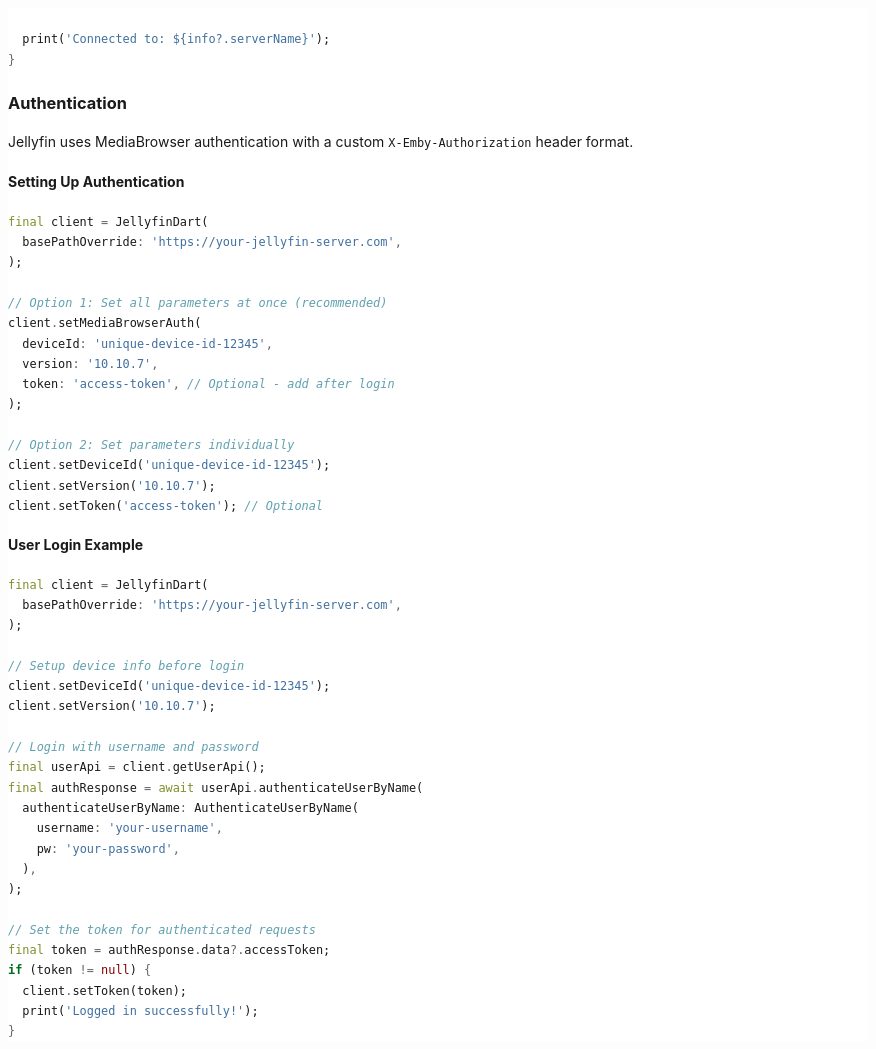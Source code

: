 ```dart

  print('Connected to: ${info?.serverName}');
}
```

### Authentication

Jellyfin uses MediaBrowser authentication with a custom `X-Emby-Authorization` header format.

#### Setting Up Authentication

```dart
final client = JellyfinDart(
  basePathOverride: 'https://your-jellyfin-server.com',
);

// Option 1: Set all parameters at once (recommended)
client.setMediaBrowserAuth(
  deviceId: 'unique-device-id-12345',
  version: '10.10.7',
  token: 'access-token', // Optional - add after login
);

// Option 2: Set parameters individually
client.setDeviceId('unique-device-id-12345');
client.setVersion('10.10.7');
client.setToken('access-token'); // Optional
```

#### User Login Example

```dart
final client = JellyfinDart(
  basePathOverride: 'https://your-jellyfin-server.com',
);

// Setup device info before login
client.setDeviceId('unique-device-id-12345');
client.setVersion('10.10.7');

// Login with username and password
final userApi = client.getUserApi();
final authResponse = await userApi.authenticateUserByName(
  authenticateUserByName: AuthenticateUserByName(
    username: 'your-username',
    pw: 'your-password',
  ),
);

// Set the token for authenticated requests
final token = authResponse.data?.accessToken;
if (token != null) {
  client.setToken(token);
  print('Logged in successfully!');
}
```
